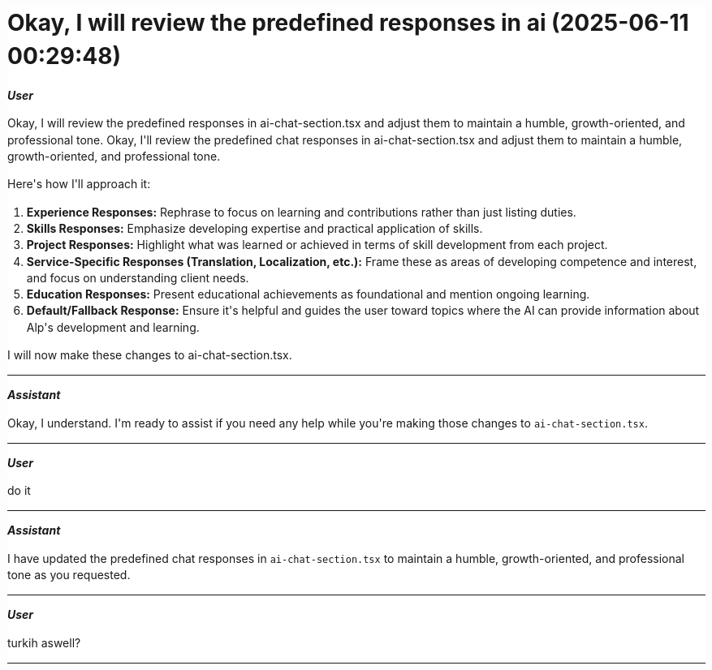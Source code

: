 

# Okay, I will review the predefined responses in ai (2025-06-11 00:29:48)

_**User**_

Okay, I will review the predefined responses in ai-chat-section.tsx and adjust them to maintain a humble, growth-oriented, and professional tone. Okay, I'll review the predefined chat responses in ai-chat-section.tsx and adjust them to maintain a humble, growth-oriented, and professional tone.

Here's how I'll approach it:
1.  **Experience Responses:** Rephrase to focus on learning and contributions rather than just listing duties.
2.  **Skills Responses:** Emphasize developing expertise and practical application of skills.
3.  **Project Responses:** Highlight what was learned or achieved in terms of skill development from each project.
4.  **Service-Specific Responses (Translation, Localization, etc.):** Frame these as areas of developing competence and interest, and focus on understanding client needs.
5.  **Education Responses:** Present educational achievements as foundational and mention ongoing learning.
6.  **Default/Fallback Response:** Ensure it's helpful and guides the user toward topics where the AI can provide information about Alp's development and learning.

I will now make these changes to ai-chat-section.tsx.

---

_**Assistant**_

Okay, I understand. I'm ready to assist if you need any help while you're making those changes to `ai-chat-section.tsx`.

---

_**User**_

do it

---

_**Assistant**_


````

````
I have updated the predefined chat responses in `ai-chat-section.tsx` to maintain a humble, growth-oriented, and professional tone as you requested.

---

_**User**_

turkih aswell?

---
